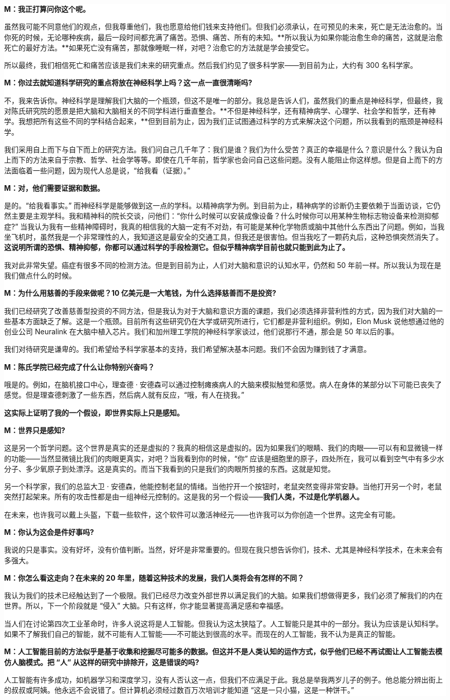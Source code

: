 **M：我正打算问你这个呢。**

虽然我可能不同意他们的观点，但我尊重他们，我也愿意给他们钱来支持他们。但我们必须承认，在可预见的未来，死亡是无法治愈的。当你死的时候，无论哪种疾病，最后一段时间都充满了痛苦。恐惧、痛苦、所有的未知。**所以我认为如果你能治愈生命的痛苦，这就是治愈死亡的最好方法。**如果死亡没有痛苦，那就像睡眠一样，对吧？治愈它的方法就是学会接受它。

所以最终，我们相信死亡和痛苦应该是我们未来的研究重点。然后我们约见了很多科学家——到目前为止，大约有 300 名科学家。

**M：你过去就知道科学研究的重点将放在神经科学上吗？这一点一直很清晰吗?**

不，我来告诉你。神经科学是理解我们大脑的一个瓶颈，但这不是唯一的部分。我总是告诉人们，虽然我们的重点是神经科学，但最终，我对陈氏研究院的愿景是把大脑和大脑相关的不同学科进行垂直整合。**不但是神经科学，还有精神病学、心理学、社会学和哲学，还有神学。我想把所有这些不同的学科结合起来，**但到目前为止，因为我们正试图通过科学的方式来解决这个问题，所以我看到的瓶颈是神经科学。

我们采用自上而下与自下而上的研究方法。我们问自己几千年了：我们是谁？我们为什么受苦？真正的幸福是什么？意识是什么？我认为自上而下的方法来自于宗教、哲学、社会学等等。即使在几千年前，哲学家也会问自己这些问题。没有人能阻止你这样想。但是自上而下的方法面临着一些问题，因为现代人总是说，“给我看（证据）。”

**M：对，他们需要证据和数据。**

是的。“给我看事实。” 而神经科学是能够做到这一点的学科。以精神病学为例。到目前为止，精神病学的诊断仍主要依赖于当面访谈，它仍然主要是主观学科。我和精神科的院长交谈，问他们：“你什么时候可以安装成像设备？什么时候你可以用某种生物标志物设备来检测抑郁症?” 当我认为我有一些精神障碍时，我真的相信我的大脑一定有不对劲，有可能是某种化学物质或脑中其他什么东西出了问题。例如，当我坐飞机时，虽然我是一个非常理性的人，我知道这是最安全的交通工具，但我还是很害怕。但当我吃了一颗药丸后，这种恐惧突然消失了。**这说明所谓的恐惧、精神抑郁，你都可以通过科学的手段检测它。但似乎精神病学目前也就只能到此为止了。**

我对此非常失望。癌症有很多不同的检测方法。但是到目前为止，人们对大脑和意识的认知水平，仍然和 50 年前一样。所以我认为现在是我们做点什么的时候。

**M：为什么用慈善的手段来做呢？10 亿美元是一大笔钱，为什么选择慈善而不是投资?**

我们已经研究了改善慈善型投资的不同方法，但是我认为对于大脑和意识方面的课题，我们必须选择非营利性的方式，因为我们对大脑的一些基本方面缺乏了解。这是一个瓶颈。目前所有这些研究仍在大学或研究所进行，它们都是非营利组织。例如，Elon Musk 说他想通过他的创业公司 Neuralink 在大脑中植入芯片。我们和加州理工学院的神经科学家谈过，他们说那行不通，那会是 50 年以后的事。

我们对待研究是谦卑的。我们希望给予科学家基本的支持，我们希望解决基本问题。我们不会因为赚到钱了才满意。

**M：陈氏学院已经完成了什么让你特别兴奋吗？**

哦是的。例如，在脑机接口中心，理查德 · 安德森可以通过控制瘫痪病人的大脑来模拟触觉和感觉。病人在身体的某部分以下可能已丧失了感觉。但是理查德刺激了一些东西，然后病人就有反应，“哦，有人在挠我。”

**这实际上证明了我的一个假设，即世界实际上只是感知。**

**M：世界只是感知?**

这是另一个哲学问题。这个世界是真实的还是虚拟的？我真的相信这是虚拟的。因为如果我们的眼睛、我们的肉眼——可以有和显微镜一样的功能——当然显微镜比我们的肉眼更真实，对吧？当我看到你的时候，“你” 应该是细胞里的原子，四处所在，我可以看到空气中有多少水分子、多少氧原子到处漂浮。这是真实的。而当下我看到的只是我们的肉眼所剪接的东西。这就是知觉。

另一个科学家，我们的总监大卫 · 安德森，他能控制老鼠的情绪。当他拧开一个按钮时，老鼠突然变得非常安静。当他打开另一个时，老鼠突然打起架来。所有的攻击性都是由一组神经元控制的。这是我的另一个假设——**我们人类，不过是化学机器人。**

在未来，也许我可以戴上头盔，下载一些软件，这个软件可以激活神经元——也许我可以为你创造一个世界。这完全有可能。

**M：你认为这会是件好事吗?**

我说的只是事实。没有好坏，没有价值判断。当然，好坏是非常重要的。但现在我只想告诉你们，技术、尤其是神经科学技术，在未来会有多强大。

**M：你怎么看这走向？在未来的 20 年里，随着这种技术的发展，我们人类将会有怎样的不同？**

我认为我们的技术已经触达到了一个极限。我们已经尽力改变外部世界以满足我们的大脑。如果我们想做得更多，我们必须了解我们的内在世界。所以，下一个阶段就是 “侵入” 大脑。只有这样，你才能显著提高满足感和幸福感。

当人们在讨论第四次工业革命时，许多人说这将是人工智能。但我认为这太狭隘了。人工智能只是其中的一部分。我认为应该是认知科学。如果不了解我们自己的智能，就不可能有人工智能——不可能达到很高的水平。而现在的人工智能，我不认为是真正的智能。

**M：人工智能目前的方法似乎是基于收集和挖掘尽可能多的数据。但这并不是人类认知的运作方式，似乎他们已经不再试图让人工智能去模仿人脑模式。把 “人” 从这样的研究中排除开，这是错误的吗?**

人工智能有许多成功，如机器学习和深度学习，没有人否认这一点，但我们不应满足于此。我总是举我两岁儿子的例子。他总能分辨出街上的叔叔或阿姨。他永远不会说错了。但计算机必须经过数百万次培训才能知道 “这是一只小猫，这是一种饼干。”
